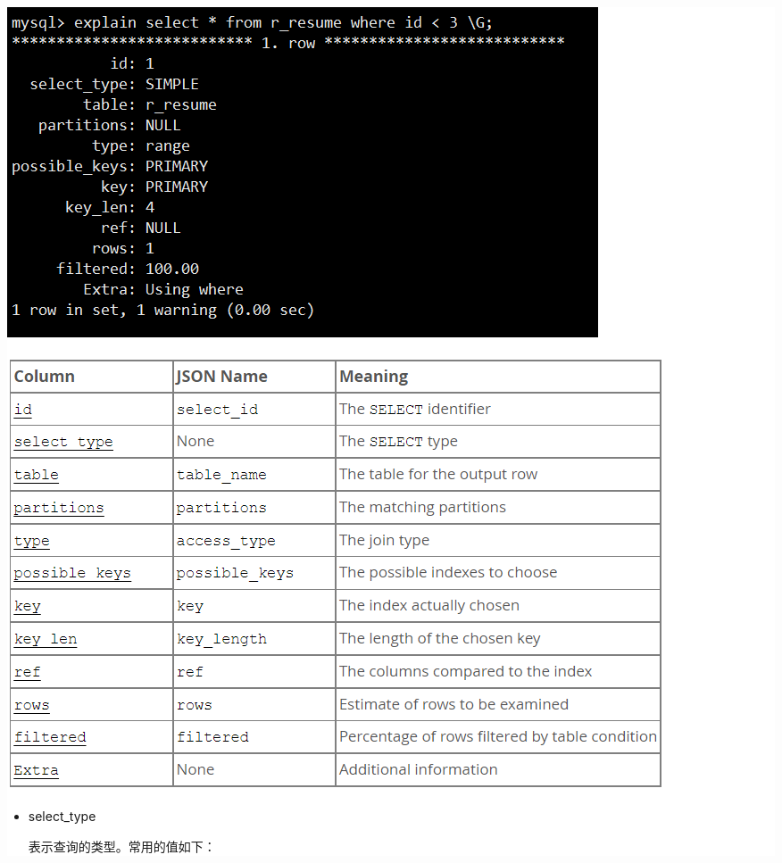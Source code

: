 ![image-20210719155616346](assest/image-20210719155616346.png)

![image-20210719183506654](assest/image-20210719183506654.png)

- select_type

  表示查询的类型。常用的值如下：

